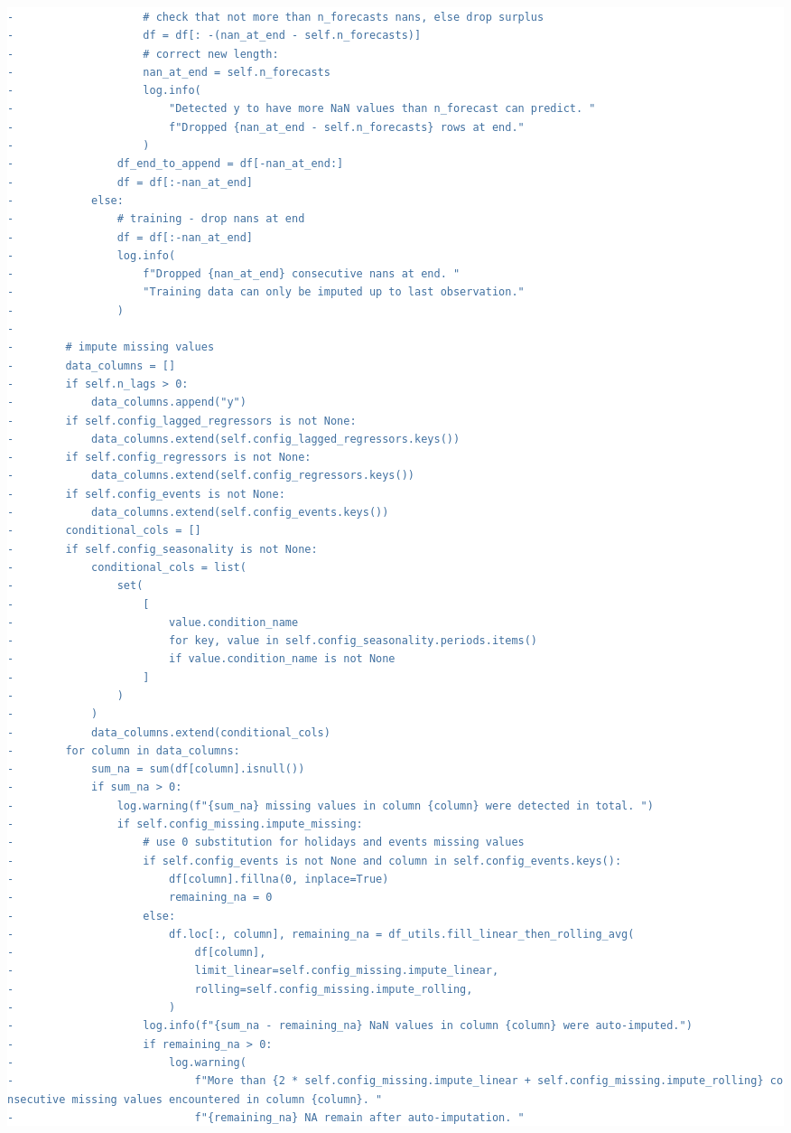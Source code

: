 ```diff
-                    # check that not more than n_forecasts nans, else drop surplus
-                    df = df[: -(nan_at_end - self.n_forecasts)]
-                    # correct new length:
-                    nan_at_end = self.n_forecasts
-                    log.info(
-                        "Detected y to have more NaN values than n_forecast can predict. "
-                        f"Dropped {nan_at_end - self.n_forecasts} rows at end."
-                    )
-                df_end_to_append = df[-nan_at_end:]
-                df = df[:-nan_at_end]
-            else:
-                # training - drop nans at end
-                df = df[:-nan_at_end]
-                log.info(
-                    f"Dropped {nan_at_end} consecutive nans at end. "
-                    "Training data can only be imputed up to last observation."
-                )
-
-        # impute missing values
-        data_columns = []
-        if self.n_lags > 0:
-            data_columns.append("y")
-        if self.config_lagged_regressors is not None:
-            data_columns.extend(self.config_lagged_regressors.keys())
-        if self.config_regressors is not None:
-            data_columns.extend(self.config_regressors.keys())
-        if self.config_events is not None:
-            data_columns.extend(self.config_events.keys())
-        conditional_cols = []
-        if self.config_seasonality is not None:
-            conditional_cols = list(
-                set(
-                    [
-                        value.condition_name
-                        for key, value in self.config_seasonality.periods.items()
-                        if value.condition_name is not None
-                    ]
-                )
-            )
-            data_columns.extend(conditional_cols)
-        for column in data_columns:
-            sum_na = sum(df[column].isnull())
-            if sum_na > 0:
-                log.warning(f"{sum_na} missing values in column {column} were detected in total. ")
-                if self.config_missing.impute_missing:
-                    # use 0 substitution for holidays and events missing values
-                    if self.config_events is not None and column in self.config_events.keys():
-                        df[column].fillna(0, inplace=True)
-                        remaining_na = 0
-                    else:
-                        df.loc[:, column], remaining_na = df_utils.fill_linear_then_rolling_avg(
-                            df[column],
-                            limit_linear=self.config_missing.impute_linear,
-                            rolling=self.config_missing.impute_rolling,
-                        )
-                    log.info(f"{sum_na - remaining_na} NaN values in column {column} were auto-imputed.")
-                    if remaining_na > 0:
-                        log.warning(
-                            f"More than {2 * self.config_missing.impute_linear + self.config_missing.impute_rolling} consecutive missing values encountered in column {column}. "
-                            f"{remaining_na} NA remain after auto-imputation. "
```